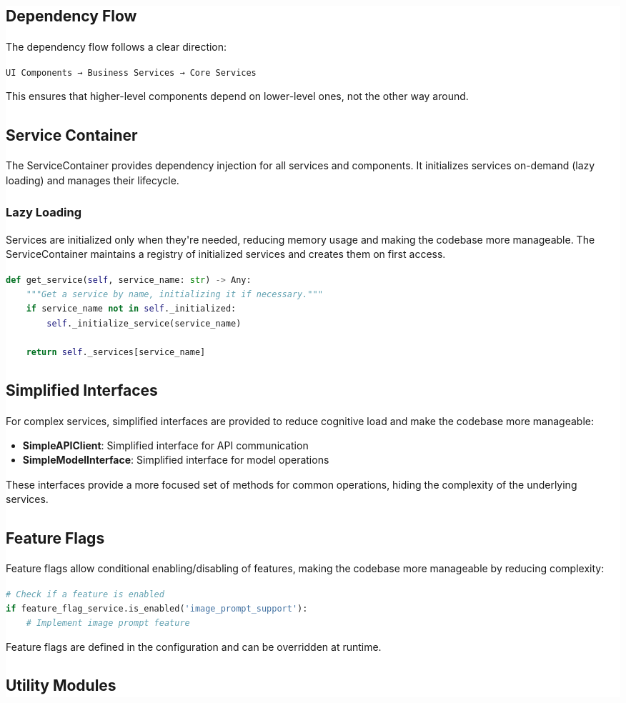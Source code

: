 ## Dependency Flow

The dependency flow follows a clear direction:

```
UI Components → Business Services → Core Services
```

This ensures that higher-level components depend on lower-level ones, not the other way around.

## Service Container

The ServiceContainer provides dependency injection for all services and components. It initializes services on-demand (lazy loading) and manages their lifecycle.

### Lazy Loading

Services are initialized only when they're needed, reducing memory usage and making the codebase more manageable. The ServiceContainer maintains a registry of initialized services and creates them on first access.

```python
def get_service(self, service_name: str) -> Any:
    """Get a service by name, initializing it if necessary."""
    if service_name not in self._initialized:
        self._initialize_service(service_name)
        
    return self._services[service_name]
```

## Simplified Interfaces

For complex services, simplified interfaces are provided to reduce cognitive load and make the codebase more manageable:

- **SimpleAPIClient**: Simplified interface for API communication
- **SimpleModelInterface**: Simplified interface for model operations

These interfaces provide a more focused set of methods for common operations, hiding the complexity of the underlying services.

## Feature Flags

Feature flags allow conditional enabling/disabling of features, making the codebase more manageable by reducing complexity:

```python
# Check if a feature is enabled
if feature_flag_service.is_enabled('image_prompt_support'):
    # Implement image prompt feature
```

Feature flags are defined in the configuration and can be overridden at runtime.

## Utility Modules
